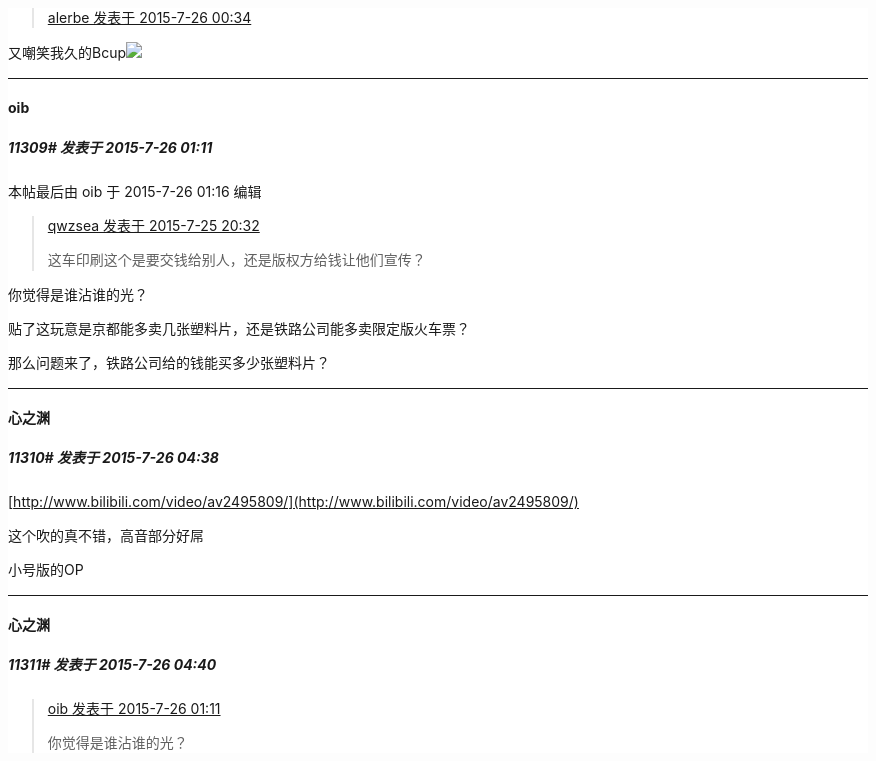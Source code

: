 
<blockquote><a href="httphttps://bbs.saraba1st.com/2b/forum.php?mod=redirect&amp;goto=findpost&amp;pid=29655127&amp;ptid=1085129" target="_blank">alerbe 发表于 2015-7-26 00:34</a></blockquote>
又嘲笑我久的Bcup<img src="https://static.saraba1st.com/image/smiley/face/01.gif" referrerpolicy="no-referrer">







-----

####  oib  
##### 11309#       发表于 2015-7-26 01:11



 本帖最后由 oib 于 2015-7-26 01:16 编辑 
<blockquote><a href="httphttps://bbs.saraba1st.com/2b/forum.php?mod=redirect&amp;goto=findpost&amp;pid=29652887&amp;ptid=1085129" target="_blank">qwzsea 发表于 2015-7-25 20:32</a>

这车印刷这个是要交钱给别人，还是版权方给钱让他们宣传？</blockquote>
你觉得是谁沾谁的光？

贴了这玩意是京都能多卖几张塑料片，还是铁路公司能多卖限定版火车票？

那么问题来了，铁路公司给的钱能买多少张塑料片？







-----

####  心之渊  
##### 11310#       发表于 2015-7-26 04:38



[http://www.bilibili.com/video/av2495809/](http://www.bilibili.com/video/av2495809/)


这个吹的真不错，高音部分好屌

小号版的OP







-----

####  心之渊  
##### 11311#       发表于 2015-7-26 04:40



<blockquote><a href="httphttps://bbs.saraba1st.com/2b/forum.php?mod=redirect&amp;goto=findpost&amp;pid=29655395&amp;ptid=1085129" target="_blank">oib 发表于 2015-7-26 01:11</a>

你觉得是谁沾谁的光？
